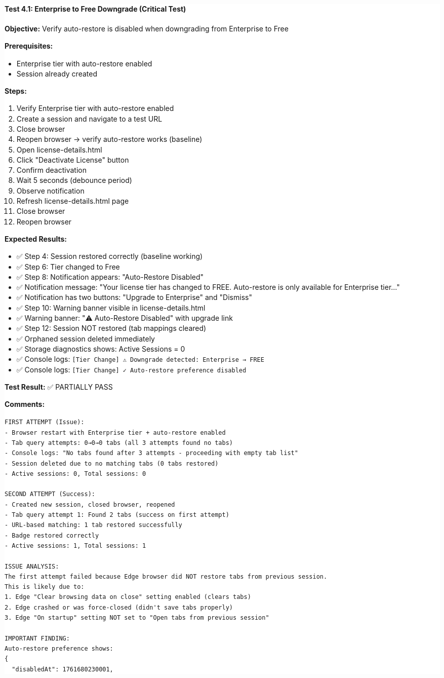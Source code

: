 #### Test 4.1: Enterprise to Free Downgrade (Critical Test)

**Objective:** Verify auto-restore is disabled when downgrading from Enterprise to Free

**Prerequisites:**
- Enterprise tier with auto-restore enabled
- Session already created

**Steps:**
1. Verify Enterprise tier with auto-restore enabled
2. Create a session and navigate to a test URL
3. Close browser
4. Reopen browser → verify auto-restore works (baseline)
5. Open license-details.html
6. Click "Deactivate License" button
7. Confirm deactivation
8. Wait 5 seconds (debounce period)
9. Observe notification
10. Refresh license-details.html page
11. Close browser
12. Reopen browser

**Expected Results:**
- ✅ Step 4: Session restored correctly (baseline working)
- ✅ Step 6: Tier changed to Free
- ✅ Step 8: Notification appears: "Auto-Restore Disabled"
- ✅ Notification message: "Your license tier has changed to FREE. Auto-restore is only available for Enterprise tier..."
- ✅ Notification has two buttons: "Upgrade to Enterprise" and "Dismiss"
- ✅ Step 10: Warning banner visible in license-details.html
- ✅ Warning banner: "⚠️ Auto-Restore Disabled" with upgrade link
- ✅ Step 12: Session NOT restored (tab mappings cleared)
- ✅ Orphaned session deleted immediately
- ✅ Storage diagnostics shows: Active Sessions = 0
- ✅ Console logs: `[Tier Change] ⚠ Downgrade detected: Enterprise → FREE`
- ✅ Console logs: `[Tier Change] ✓ Auto-restore preference disabled`

**Test Result:** ✅ PARTIALLY PASS

**Comments:**
```
FIRST ATTEMPT (Issue):
- Browser restart with Enterprise tier + auto-restore enabled
- Tab query attempts: 0→0→0 tabs (all 3 attempts found no tabs)
- Console logs: "No tabs found after 3 attempts - proceeding with empty tab list"
- Session deleted due to no matching tabs (0 tabs restored)
- Active sessions: 0, Total sessions: 0

SECOND ATTEMPT (Success):
- Created new session, closed browser, reopened
- Tab query attempt 1: Found 2 tabs (success on first attempt)
- URL-based matching: 1 tab restored successfully
- Badge restored correctly
- Active sessions: 1, Total sessions: 1

ISSUE ANALYSIS:
The first attempt failed because Edge browser did NOT restore tabs from previous session.
This is likely due to:
1. Edge "Clear browsing data on close" setting enabled (clears tabs)
2. Edge crashed or was force-closed (didn't save tabs properly)
3. Edge "On startup" setting NOT set to "Open tabs from previous session"

IMPORTANT FINDING:
Auto-restore preference shows:
{
  "disabledAt": 1761680230001,
```